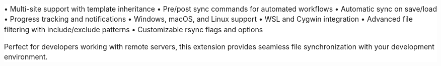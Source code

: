 • Multi-site support with template inheritance
• Pre/post sync commands for automated workflows
• Automatic sync on save/load
• Progress tracking and notifications
• Windows, macOS, and Linux support
• WSL and Cygwin integration
• Advanced file filtering with include/exclude patterns
• Customizable rsync flags and options

Perfect for developers working with remote servers, this extension provides seamless file synchronization with your development environment.
